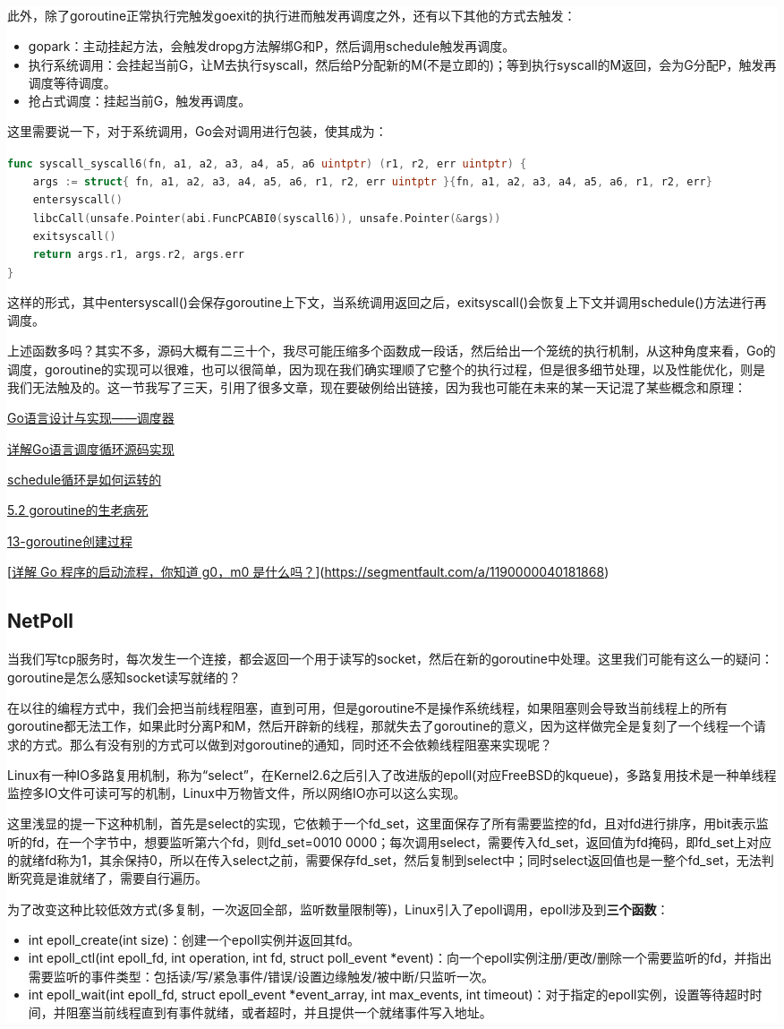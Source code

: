 此外，除了goroutine正常执行完触发goexit的执行进而触发再调度之外，还有以下其他的方式去触发：

- gopark：主动挂起方法，会触发dropg方法解绑G和P，然后调用schedule触发再调度。
- 执行系统调用：会挂起当前G，让M去执行syscall，然后给P分配新的M(不是立即的)；等到执行syscall的M返回，会为G分配P，触发再调度等待调度。
- 抢占式调度：挂起当前G，触发再调度。

这里需要说一下，对于系统调用，Go会对调用进行包装，使其成为：

``` go
func syscall_syscall6(fn, a1, a2, a3, a4, a5, a6 uintptr) (r1, r2, err uintptr) {
	args := struct{ fn, a1, a2, a3, a4, a5, a6, r1, r2, err uintptr }{fn, a1, a2, a3, a4, a5, a6, r1, r2, err}
	entersyscall()
	libcCall(unsafe.Pointer(abi.FuncPCABI0(syscall6)), unsafe.Pointer(&args))
	exitsyscall()
	return args.r1, args.r2, args.err
}
```

这样的形式，其中entersyscall()会保存goroutine上下文，当系统调用返回之后，exitsyscall()会恢复上下文并调用schedule()方法进行再调度。

上述函数多吗？其实不多，源码大概有二三十个，我尽可能压缩多个函数成一段话，然后给出一个笼统的执行机制，从这种角度来看，Go的调度，goroutine的实现可以很难，也可以很简单，因为现在我们确实理顺了它整个的执行过程，但是很多细节处理，以及性能优化，则是我们无法触及的。这一节我写了三天，引用了很多文章，现在要破例给出链接，因为我也可能在未来的某一天记混了某些概念和原理：

[Go语言设计与实现——调度器](https://draveness.me/golang/docs/part3-runtime/ch06-concurrency/golang-goroutine/)

[详解Go语言调度循环源码实现](https://www.luozhiyun.com/archives/448)

[schedule循环是如何运转的](https://golang.design/go-questions/sched/sched-loop-exec/)

[5.2 goroutine的生老病死](https://tiancaiamao.gitbooks.io/go-internals/content/zh/05.2.html)

[13-goroutine创建过程](https://blog.csdn.net/svasticah/article/details/94345696)

[[详解 Go 程序的启动流程，你知道 g0，m0 是什么吗？](https://segmentfault.com/a/1190000040181868)](https://segmentfault.com/a/1190000040181868)

## NetPoll

当我们写tcp服务时，每次发生一个连接，都会返回一个用于读写的socket，然后在新的goroutine中处理。这里我们可能有这么一的疑问：goroutine是怎么感知socket读写就绪的？

在以往的编程方式中，我们会把当前线程阻塞，直到可用，但是goroutine不是操作系统线程，如果阻塞则会导致当前线程上的所有goroutine都无法工作，如果此时分离P和M，然后开辟新的线程，那就失去了goroutine的意义，因为这样做完全是复刻了一个线程一个请求的方式。那么有没有别的方式可以做到对goroutine的通知，同时还不会依赖线程阻塞来实现呢？

Linux有一种IO多路复用机制，称为“select”，在Kernel2.6之后引入了改进版的epoll(对应FreeBSD的kqueue)，多路复用技术是一种单线程监控多IO文件可读可写的机制，Linux中万物皆文件，所以网络IO亦可以这么实现。

这里浅显的提一下这种机制，首先是select的实现，它依赖于一个fd_set，这里面保存了所有需要监控的fd，且对fd进行排序，用bit表示监听的fd，在一个字节中，想要监听第六个fd，则fd_set=0010 0000；每次调用select，需要传入fd_set，返回值为fd掩码，即fd_set上对应的就绪fd称为1，其余保持0，所以在传入select之前，需要保存fd_set，然后复制到select中；同时select返回值也是一整个fd_set，无法判断究竟是谁就绪了，需要自行遍历。

为了改变这种比较低效方式(多复制，一次返回全部，监听数量限制等)，Linux引入了epoll调用，epoll涉及到**三个函数**：

- int epoll_create(int size)：创建一个epoll实例并返回其fd。
- int epoll_ctl(int epoll_fd, int operation, int fd, struct poll_event *event)：向一个epoll实例注册/更改/删除一个需要监听的fd，并指出需要监听的事件类型：包括读/写/紧急事件/错误/设置边缘触发/被中断/只监听一次。
- int epoll_wait(int epoll_fd, struct epoll_event *event_array, int max_events, int timeout)：对于指定的epoll实例，设置等待超时时间，并阻塞当前线程直到有事件就绪，或者超时，并且提供一个就绪事件写入地址。
